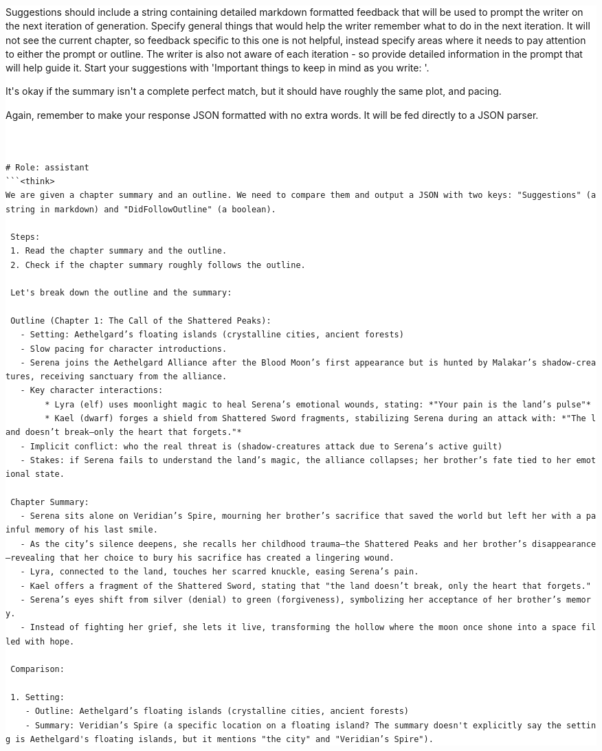 Suggestions should include a string containing detailed markdown formatted feedback that will be used to prompt the writer on the next iteration of generation.
Specify general things that would help the writer remember what to do in the next iteration.
It will not see the current chapter, so feedback specific to this one is not helpful, instead specify areas where it needs to pay attention to either the prompt or outline.
The writer is also not aware of each iteration - so provide detailed information in the prompt that will help guide it.
Start your suggestions with 'Important things to keep in mind as you write: 
'.

It's okay if the summary isn't a complete perfect match, but it should have roughly the same plot, and pacing.

Again, remember to make your response JSON formatted with no extra words. It will be fed directly to a JSON parser.
```


# Role: assistant
```<think>
We are given a chapter summary and an outline. We need to compare them and output a JSON with two keys: "Suggestions" (a string in markdown) and "DidFollowOutline" (a boolean).

 Steps:
 1. Read the chapter summary and the outline.
 2. Check if the chapter summary roughly follows the outline.

 Let's break down the outline and the summary:

 Outline (Chapter 1: The Call of the Shattered Peaks):
   - Setting: Aethelgard’s floating islands (crystalline cities, ancient forests)
   - Slow pacing for character introductions.
   - Serena joins the Aethelgard Alliance after the Blood Moon’s first appearance but is hunted by Malakar’s shadow-creatures, receiving sanctuary from the alliance.
   - Key character interactions:
        * Lyra (elf) uses moonlight magic to heal Serena’s emotional wounds, stating: *"Your pain is the land’s pulse"*
        * Kael (dwarf) forges a shield from Shattered Sword fragments, stabilizing Serena during an attack with: *"The land doesn’t break—only the heart that forgets."*
   - Implicit conflict: who the real threat is (shadow-creatures attack due to Serena’s active guilt)
   - Stakes: if Serena fails to understand the land’s magic, the alliance collapses; her brother’s fate tied to her emotional state.

 Chapter Summary:
   - Serena sits alone on Veridian’s Spire, mourning her brother’s sacrifice that saved the world but left her with a painful memory of his last smile.
   - As the city’s silence deepens, she recalls her childhood trauma—the Shattered Peaks and her brother’s disappearance—revealing that her choice to bury his sacrifice has created a lingering wound.
   - Lyra, connected to the land, touches her scarred knuckle, easing Serena’s pain.
   - Kael offers a fragment of the Shattered Sword, stating that "the land doesn’t break, only the heart that forgets."
   - Serena’s eyes shift from silver (denial) to green (forgiveness), symbolizing her acceptance of her brother’s memory.
   - Instead of fighting her grief, she lets it live, transforming the hollow where the moon once shone into a space filled with hope.

 Comparison:

 1. Setting: 
    - Outline: Aethelgard’s floating islands (crystalline cities, ancient forests)
    - Summary: Veridian’s Spire (a specific location on a floating island? The summary doesn't explicitly say the setting is Aethelgard's floating islands, but it mentions "the city" and "Veridian’s Spire"). 
```